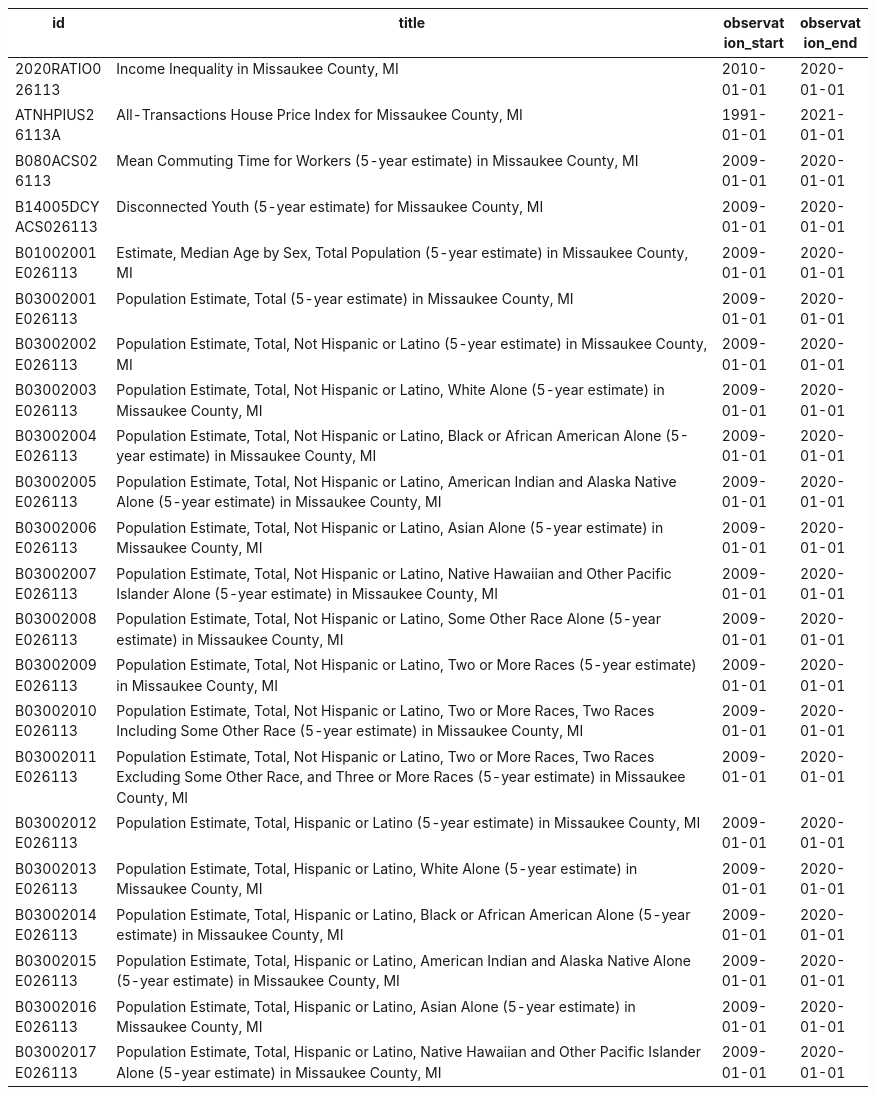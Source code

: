 | id                        | title                                                                                                                                                                         | observation_start   | observation_end   |
|---------------------------|-------------------------------------------------------------------------------------------------------------------------------------------------------------------------------|---------------------|-------------------|
| 2020RATIO026113           | Income Inequality in Missaukee County, MI                                                                                                                                     | 2010-01-01          | 2020-01-01        |
| ATNHPIUS26113A            | All-Transactions House Price Index for Missaukee County, MI                                                                                                                   | 1991-01-01          | 2021-01-01        |
| B080ACS026113             | Mean Commuting Time for Workers (5-year estimate) in Missaukee County, MI                                                                                                     | 2009-01-01          | 2020-01-01        |
| B14005DCYACS026113        | Disconnected Youth (5-year estimate) for Missaukee County, MI                                                                                                                 | 2009-01-01          | 2020-01-01        |
| B01002001E026113          | Estimate, Median Age by Sex, Total Population (5-year estimate) in Missaukee County, MI                                                                                       | 2009-01-01          | 2020-01-01        |
| B03002001E026113          | Population Estimate, Total (5-year estimate) in Missaukee County, MI                                                                                                          | 2009-01-01          | 2020-01-01        |
| B03002002E026113          | Population Estimate, Total, Not Hispanic or Latino (5-year estimate) in Missaukee County, MI                                                                                  | 2009-01-01          | 2020-01-01        |
| B03002003E026113          | Population Estimate, Total, Not Hispanic or Latino, White Alone (5-year estimate) in Missaukee County, MI                                                                     | 2009-01-01          | 2020-01-01        |
| B03002004E026113          | Population Estimate, Total, Not Hispanic or Latino, Black or African American Alone (5-year estimate) in Missaukee County, MI                                                 | 2009-01-01          | 2020-01-01        |
| B03002005E026113          | Population Estimate, Total, Not Hispanic or Latino, American Indian and Alaska Native Alone (5-year estimate) in Missaukee County, MI                                         | 2009-01-01          | 2020-01-01        |
| B03002006E026113          | Population Estimate, Total, Not Hispanic or Latino, Asian Alone (5-year estimate) in Missaukee County, MI                                                                     | 2009-01-01          | 2020-01-01        |
| B03002007E026113          | Population Estimate, Total, Not Hispanic or Latino, Native Hawaiian and Other Pacific Islander Alone (5-year estimate) in Missaukee County, MI                                | 2009-01-01          | 2020-01-01        |
| B03002008E026113          | Population Estimate, Total, Not Hispanic or Latino, Some Other Race Alone (5-year estimate) in Missaukee County, MI                                                           | 2009-01-01          | 2020-01-01        |
| B03002009E026113          | Population Estimate, Total, Not Hispanic or Latino, Two or More Races (5-year estimate) in Missaukee County, MI                                                               | 2009-01-01          | 2020-01-01        |
| B03002010E026113          | Population Estimate, Total, Not Hispanic or Latino, Two or More Races, Two Races Including Some Other Race (5-year estimate) in Missaukee County, MI                          | 2009-01-01          | 2020-01-01        |
| B03002011E026113          | Population Estimate, Total, Not Hispanic or Latino, Two or More Races, Two Races Excluding Some Other Race, and Three or More Races (5-year estimate) in Missaukee County, MI | 2009-01-01          | 2020-01-01        |
| B03002012E026113          | Population Estimate, Total, Hispanic or Latino (5-year estimate) in Missaukee County, MI                                                                                      | 2009-01-01          | 2020-01-01        |
| B03002013E026113          | Population Estimate, Total, Hispanic or Latino, White Alone (5-year estimate) in Missaukee County, MI                                                                         | 2009-01-01          | 2020-01-01        |
| B03002014E026113          | Population Estimate, Total, Hispanic or Latino, Black or African American Alone (5-year estimate) in Missaukee County, MI                                                     | 2009-01-01          | 2020-01-01        |
| B03002015E026113          | Population Estimate, Total, Hispanic or Latino, American Indian and Alaska Native Alone (5-year estimate) in Missaukee County, MI                                             | 2009-01-01          | 2020-01-01        |
| B03002016E026113          | Population Estimate, Total, Hispanic or Latino, Asian Alone (5-year estimate) in Missaukee County, MI                                                                         | 2009-01-01          | 2020-01-01        |
| B03002017E026113          | Population Estimate, Total, Hispanic or Latino, Native Hawaiian and Other Pacific Islander Alone (5-year estimate) in Missaukee County, MI                                    | 2009-01-01          | 2020-01-01        |